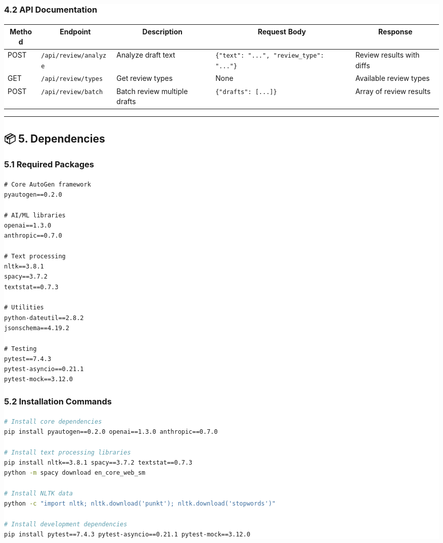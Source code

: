 ### 4.2 API Documentation
| Method | Endpoint | Description | Request Body | Response |
|--------|----------|-------------|--------------|----------|
| POST | `/api/review/analyze` | Analyze draft text | `{"text": "...", "review_type": "..."}` | Review results with diffs |
| GET | `/api/review/types` | Get review types | None | Available review types |
| POST | `/api/review/batch` | Batch review multiple drafts | `{"drafts": [...]}` | Array of review results |

---

## 📦 5. Dependencies

### 5.1 Required Packages
```txt
# Core AutoGen framework
pyautogen==0.2.0

# AI/ML libraries
openai==1.3.0
anthropic==0.7.0

# Text processing
nltk==3.8.1
spacy==3.7.2
textstat==0.7.3

# Utilities
python-dateutil==2.8.2
jsonschema==4.19.2

# Testing
pytest==7.4.3
pytest-asyncio==0.21.1
pytest-mock==3.12.0
```

### 5.2 Installation Commands
```bash
# Install core dependencies
pip install pyautogen==0.2.0 openai==1.3.0 anthropic==0.7.0

# Install text processing libraries
pip install nltk==3.8.1 spacy==3.7.2 textstat==0.7.3
python -m spacy download en_core_web_sm

# Install NLTK data
python -c "import nltk; nltk.download('punkt'); nltk.download('stopwords')"

# Install development dependencies
pip install pytest==7.4.3 pytest-asyncio==0.21.1 pytest-mock==3.12.0
```
